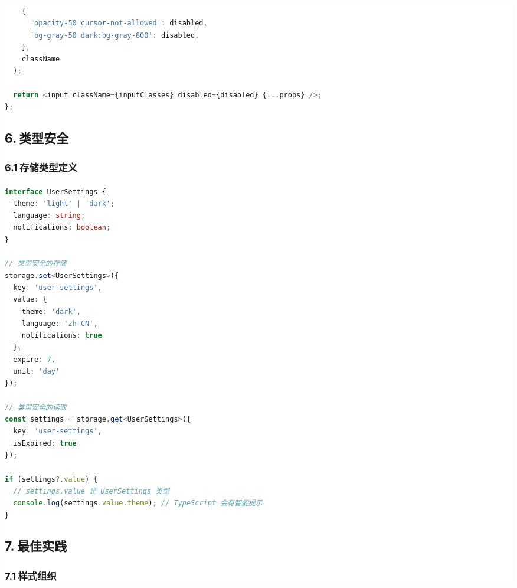 ```typescript
    {
      'opacity-50 cursor-not-allowed': disabled,
      'bg-gray-50 dark:bg-gray-800': disabled,
    },
    className
  );

  return <input className={inputClasses} disabled={disabled} {...props} />;
};
```

## 6. 类型安全

### 6.1 存储类型定义

```typescript
interface UserSettings {
  theme: 'light' | 'dark';
  language: string;
  notifications: boolean;
}

// 类型安全的存储
storage.set<UserSettings>({
  key: 'user-settings',
  value: {
    theme: 'dark',
    language: 'zh-CN',
    notifications: true
  },
  expire: 7,
  unit: 'day'
});

// 类型安全的读取
const settings = storage.get<UserSettings>({
  key: 'user-settings',
  isExpired: true
});

if (settings?.value) {
  // settings.value 是 UserSettings 类型
  console.log(settings.value.theme); // TypeScript 会有智能提示
}
```

## 7. 最佳实践

### 7.1 样式组织
